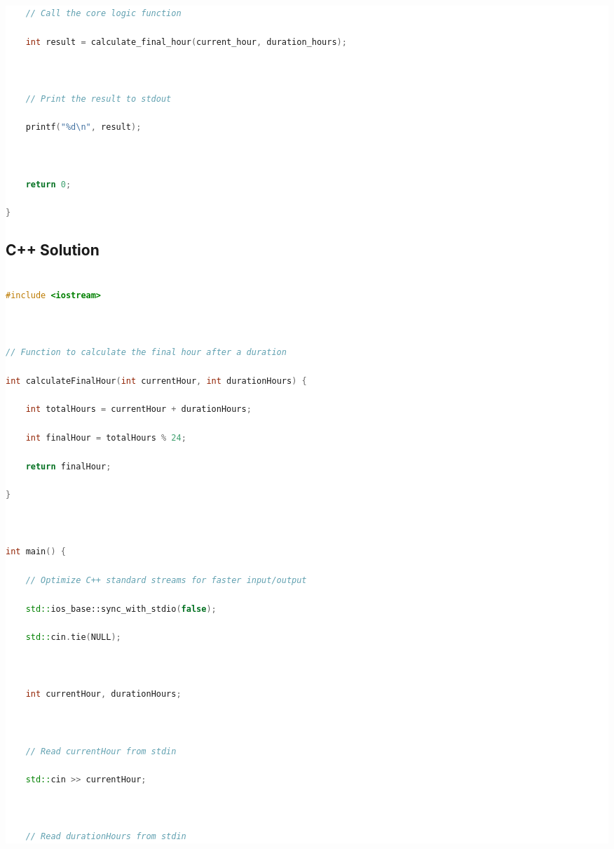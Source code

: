```c
    // Call the core logic function

    int result = calculate_final_hour(current_hour, duration_hours);

    

    // Print the result to stdout

    printf("%d\n", result);

    

    return 0;

}

```



## C++ Solution

```cpp

#include <iostream>



// Function to calculate the final hour after a duration

int calculateFinalHour(int currentHour, int durationHours) {

    int totalHours = currentHour + durationHours;

    int finalHour = totalHours % 24;

    return finalHour;

}



int main() {

    // Optimize C++ standard streams for faster input/output

    std::ios_base::sync_with_stdio(false);

    std::cin.tie(NULL);

    

    int currentHour, durationHours;

    

    // Read currentHour from stdin

    std::cin >> currentHour;

    

    // Read durationHours from stdin

```